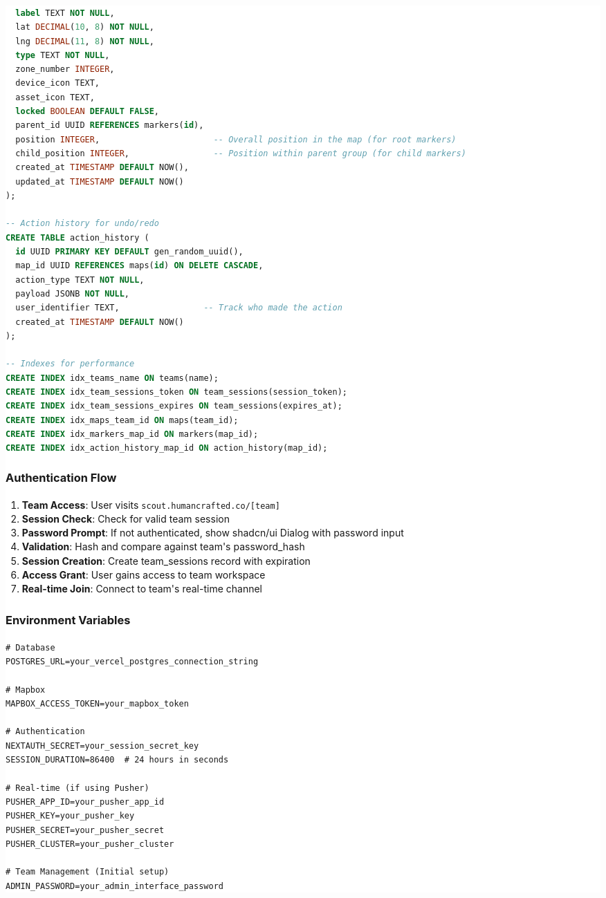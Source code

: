 ```sql
  label TEXT NOT NULL,
  lat DECIMAL(10, 8) NOT NULL,
  lng DECIMAL(11, 8) NOT NULL,
  type TEXT NOT NULL,
  zone_number INTEGER,
  device_icon TEXT,
  asset_icon TEXT,
  locked BOOLEAN DEFAULT FALSE,
  parent_id UUID REFERENCES markers(id),
  position INTEGER,                       -- Overall position in the map (for root markers)
  child_position INTEGER,                 -- Position within parent group (for child markers)
  created_at TIMESTAMP DEFAULT NOW(),
  updated_at TIMESTAMP DEFAULT NOW()
);

-- Action history for undo/redo
CREATE TABLE action_history (
  id UUID PRIMARY KEY DEFAULT gen_random_uuid(),
  map_id UUID REFERENCES maps(id) ON DELETE CASCADE,
  action_type TEXT NOT NULL,
  payload JSONB NOT NULL,
  user_identifier TEXT,                 -- Track who made the action
  created_at TIMESTAMP DEFAULT NOW()
);

-- Indexes for performance
CREATE INDEX idx_teams_name ON teams(name);
CREATE INDEX idx_team_sessions_token ON team_sessions(session_token);
CREATE INDEX idx_team_sessions_expires ON team_sessions(expires_at);
CREATE INDEX idx_maps_team_id ON maps(team_id);
CREATE INDEX idx_markers_map_id ON markers(map_id);
CREATE INDEX idx_action_history_map_id ON action_history(map_id);
```

### Authentication Flow
1. **Team Access**: User visits `scout.humancrafted.co/[team]`
2. **Session Check**: Check for valid team session
3. **Password Prompt**: If not authenticated, show shadcn/ui Dialog with password input
4. **Validation**: Hash and compare against team's password_hash
5. **Session Creation**: Create team_sessions record with expiration
6. **Access Grant**: User gains access to team workspace
7. **Real-time Join**: Connect to team's real-time channel

### Environment Variables
```env
# Database
POSTGRES_URL=your_vercel_postgres_connection_string

# Mapbox
MAPBOX_ACCESS_TOKEN=your_mapbox_token

# Authentication
NEXTAUTH_SECRET=your_session_secret_key
SESSION_DURATION=86400  # 24 hours in seconds

# Real-time (if using Pusher)
PUSHER_APP_ID=your_pusher_app_id
PUSHER_KEY=your_pusher_key
PUSHER_SECRET=your_pusher_secret
PUSHER_CLUSTER=your_pusher_cluster

# Team Management (Initial setup)
ADMIN_PASSWORD=your_admin_interface_password
```